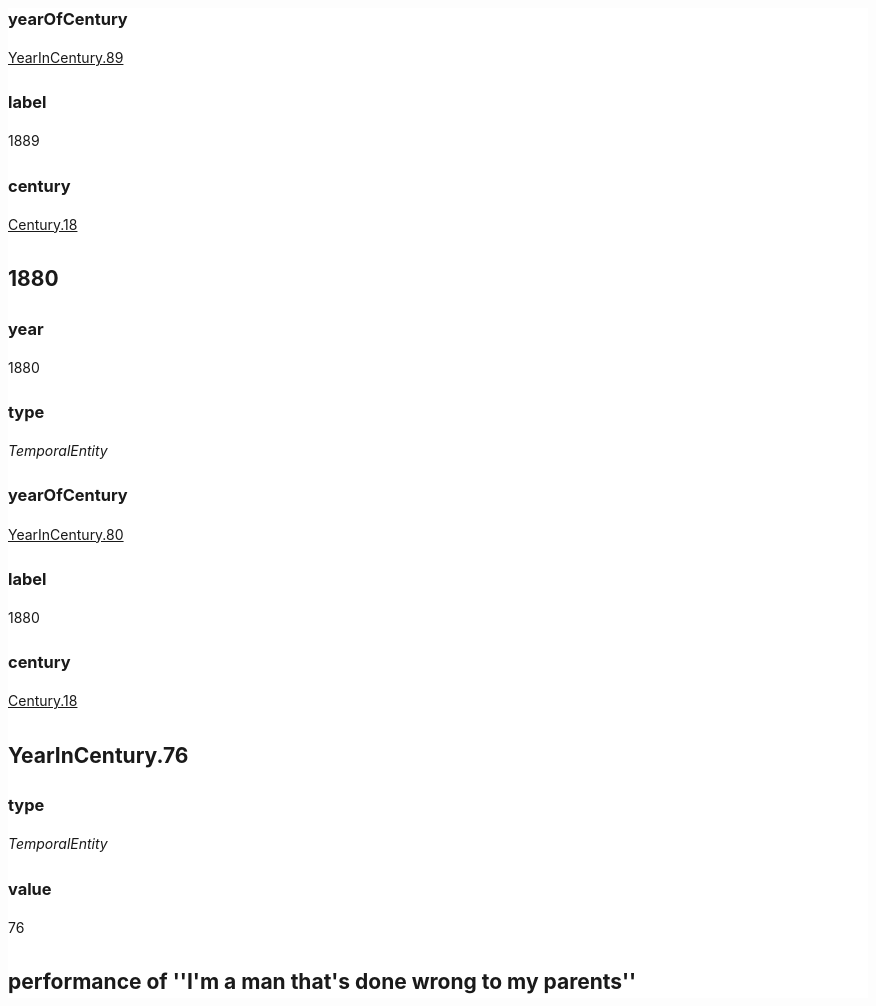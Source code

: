 ### yearOfCentury


[YearInCentury.89](#YearInCentury.89)

### label


1889

### century


[Century.18](#Century.18)

## 1880

### year


1880

### type


*TemporalEntity*

### yearOfCentury


[YearInCentury.80](#YearInCentury.80)

### label


1880

### century


[Century.18](#Century.18)

## YearInCentury.76

### type


*TemporalEntity*

### value


76

## performance of ''I'm a man that's done wrong to my parents''
